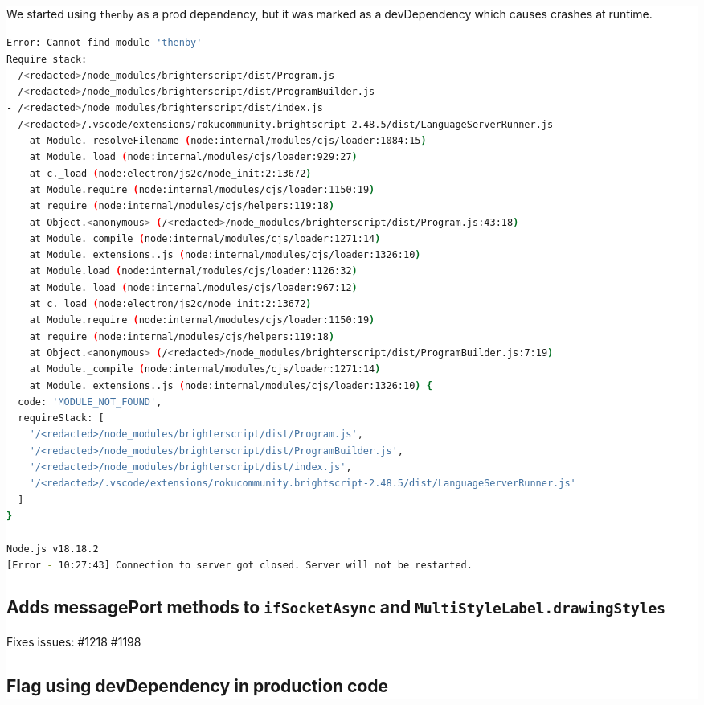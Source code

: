 
We started using `thenby` as a prod dependency, but it was marked as a devDependency which causes crashes at runtime.

```bash
Error: Cannot find module 'thenby'
Require stack:
- /<redacted>/node_modules/brighterscript/dist/Program.js
- /<redacted>/node_modules/brighterscript/dist/ProgramBuilder.js
- /<redacted>/node_modules/brighterscript/dist/index.js
- /<redacted>/.vscode/extensions/rokucommunity.brightscript-2.48.5/dist/LanguageServerRunner.js
    at Module._resolveFilename (node:internal/modules/cjs/loader:1084:15)
    at Module._load (node:internal/modules/cjs/loader:929:27)
    at c._load (node:electron/js2c/node_init:2:13672)
    at Module.require (node:internal/modules/cjs/loader:1150:19)
    at require (node:internal/modules/cjs/helpers:119:18)
    at Object.<anonymous> (/<redacted>/node_modules/brighterscript/dist/Program.js:43:18)
    at Module._compile (node:internal/modules/cjs/loader:1271:14)
    at Module._extensions..js (node:internal/modules/cjs/loader:1326:10)
    at Module.load (node:internal/modules/cjs/loader:1126:32)
    at Module._load (node:internal/modules/cjs/loader:967:12)
    at c._load (node:electron/js2c/node_init:2:13672)
    at Module.require (node:internal/modules/cjs/loader:1150:19)
    at require (node:internal/modules/cjs/helpers:119:18)
    at Object.<anonymous> (/<redacted>/node_modules/brighterscript/dist/ProgramBuilder.js:7:19)
    at Module._compile (node:internal/modules/cjs/loader:1271:14)
    at Module._extensions..js (node:internal/modules/cjs/loader:1326:10) {
  code: 'MODULE_NOT_FOUND',
  requireStack: [
    '/<redacted>/node_modules/brighterscript/dist/Program.js',
    '/<redacted>/node_modules/brighterscript/dist/ProgramBuilder.js',
    '/<redacted>/node_modules/brighterscript/dist/index.js',
    '/<redacted>/.vscode/extensions/rokucommunity.brightscript-2.48.5/dist/LanguageServerRunner.js'
  ]
}

Node.js v18.18.2
[Error - 10:27:43] Connection to server got closed. Server will not be restarted.
```


## Adds messagePort methods to `ifSocketAsync` and `MultiStyleLabel.drawingStyles`


Fixes issues:
#1218
#1198



## Flag using devDependency in production code

